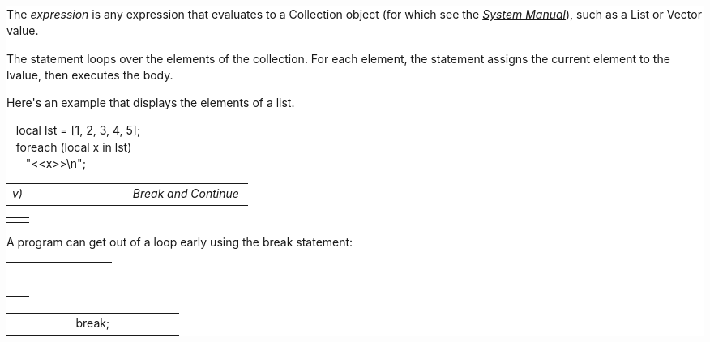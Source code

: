 The *expression* is any expression that evaluates to a Collection object
(for which see the [*System Manual*](../sysman/collect.html)), such as a
List or Vector value.  
  
The statement loops over the elements of the collection. For each
element, the statement assigns the current element to the lvalue, then
executes the body.  
  
Here's an example that displays the elements of a list.  
  
   local lst = \[1, 2, 3, 4, 5\];  
   foreach (local x in lst)  
      "\<\<x\>\>\n";  
  

<table data-border="0" data-cellpadding="0" data-cellspacing="0">
<colgroup>
<col style="width: 50%" />
<col style="width: 50%" />
</colgroup>
<tbody>
<tr data-valign="top">
<td width="30"><em>v)</em></td>
<td><em>Break and Continue <br />
</em></td>
</tr>
</tbody>
</table>

|     |     |
|-----|-----|
|     |     |

A program can get out of a loop early using the break statement:  

<table data-border="0" data-cellpadding="0" data-cellspacing="0">
<colgroup>
<col style="width: 50%" />
<col style="width: 50%" />
</colgroup>
<tbody>
<tr data-valign="TOP">
<td width="51"></td>
<td> <br />
</td>
</tr>
</tbody>
</table>

|     |     |
|-----|-----|
|     |     |

<table data-border="0" data-cellpadding="0" data-cellspacing="0">
<colgroup>
<col style="width: 33%" />
<col style="width: 33%" />
<col style="width: 33%" />
</colgroup>
<tbody>
<tr data-valign="TOP">
<td width="25"></td>
<td>  break;  <br />
</td>
<td width="25"></td>
</tr>
</tbody>